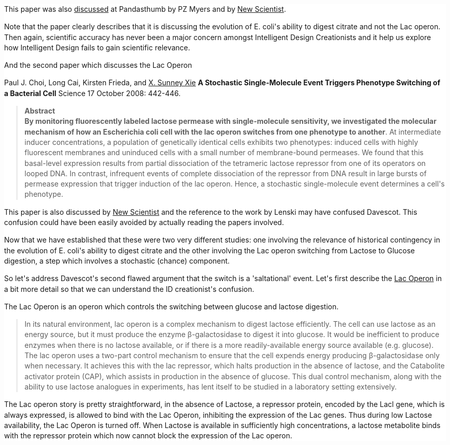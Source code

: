 
This paper was also [discussed](http://www.pandasthumb.org/archives/2008/06/historical-cont.html) at Pandasthumb by PZ Myers and by [New Scientist](http://www.newscientist.com/channel/life/dn14094-bacteria-make-major-evolutionary-shift-in-the-lab.html).

Note that the paper clearly describes that it is discussing the evolution of E. coli's ability to digest citrate and not the Lac operon. Then again, scientific accuracy has never been a major concern amongst Intelligent Design Creationists and it help us explore how Intelligent Design fails to gain scientific relevance.

And the second paper which discusses the Lac Operon

Paul J. Choi, Long Cai, Kirsten Frieda, and [X. Sunney Xie](http://bernstein.harvard.edu/) **A Stochastic Single-Molecule Event Triggers Phenotype Switching of a Bacterial Cell** Science 17 October 2008: 442-446. 

> **Abstract**<br />
> **By monitoring fluorescently labeled lactose permease with single-molecule sensitivity, we investigated the molecular mechanism of how an Escherichia coli cell with the lac operon switches from one phenotype to another**. At intermediate inducer concentrations, a population of genetically identical cells exhibits two phenotypes: induced cells with highly fluorescent membranes and uninduced cells with a small number of membrane-bound permeases. We found that this basal-level expression results from partial dissociation of the tetrameric lactose repressor from one of its operators on looped DNA. In contrast, infrequent events of complete dissociation of the repressor from DNA result in large bursts of permease expression that trigger induction of the lac operon. Hence, a stochastic single-molecule event determines a cell's phenotype.


This paper is also discussed by [New Scientist](http://www.newscientist.com/article/dn14980-throw-of-a-dice-dictates-a-bugs-life.html?DCMP=ILC-hmts&amp;nsref=news6_head_dn14980) and the reference to the work by Lenski may have confused Davescot. This confusion could have been easily avoided by actually reading the papers involved.

Now that we have established that these were two very different studies: one involving the relevance of historical contingency in the evolution of E. coli's ability to digest citrate and the other involving the Lac operon switching from Lactose to Glucose digestion, a step which involves a stochastic (chance) component.

So let's address Davescot's second flawed argument that the switch is a 'saltational' event. Let's first describe the [Lac Operon](http://en.wikipedia.org/wiki/Lac_operon) in a bit more detail so that we can understand the ID creationist's confusion.

The Lac Operon is an operon which controls the switching between glucose and lactose digestion. 

> In its natural environment, lac operon is a complex mechanism to digest lactose efficiently. The cell can use lactose as an energy source, but it must produce the enzyme β-galactosidase to digest it into glucose. It would be inefficient to produce enzymes when there is no lactose available, or if there is a more readily-available energy source available (e.g. glucose). The lac operon uses a two-part control mechanism to ensure that the cell expends energy producing β-galactosidase only when necessary. It achieves this with the lac repressor, which halts production in the absence of lactose, and the Catabolite activator protein (CAP), which assists in production in the absence of glucose. This dual control mechanism, along with the ability to use lactose analogues in experiments, has lent itself to be studied in a laboratory setting extensively.

The Lac operon story is pretty straightforward, in the absence of Lactose, a repressor protein, encoded by the Lacl gene, which is always expressed, is allowed to bind with the Lac Operon, inhibiting the expression of the Lac genes. Thus during low Lactose availability, the Lac Operon is turned off. When Lactose is available in sufficiently high concentrations, a lactose metabolite binds with the repressor protein which now cannot block the expression of the Lac operon.
